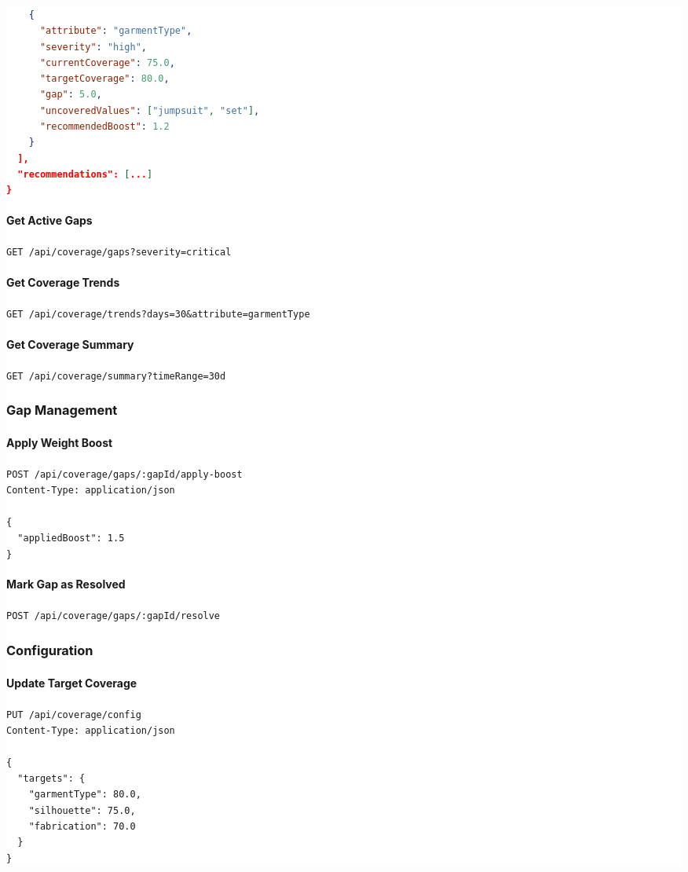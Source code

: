 ```json
    {
      "attribute": "garmentType",
      "severity": "high",
      "currentCoverage": 75.0,
      "targetCoverage": 80.0,
      "gap": 5.0,
      "uncoveredValues": ["jumpsuit", "set"],
      "recommendedBoost": 1.2
    }
  ],
  "recommendations": [...]
}
```

#### Get Active Gaps
```http
GET /api/coverage/gaps?severity=critical
```

#### Get Coverage Trends
```http
GET /api/coverage/trends?days=30&attribute=garmentType
```

#### Get Coverage Summary
```http
GET /api/coverage/summary?timeRange=30d
```

### Gap Management

#### Apply Weight Boost
```http
POST /api/coverage/gaps/:gapId/apply-boost
Content-Type: application/json

{
  "appliedBoost": 1.5
}
```

#### Mark Gap as Resolved
```http
POST /api/coverage/gaps/:gapId/resolve
```

### Configuration

#### Update Target Coverage
```http
PUT /api/coverage/config
Content-Type: application/json

{
  "targets": {
    "garmentType": 80.0,
    "silhouette": 75.0,
    "fabrication": 70.0
  }
}
```
